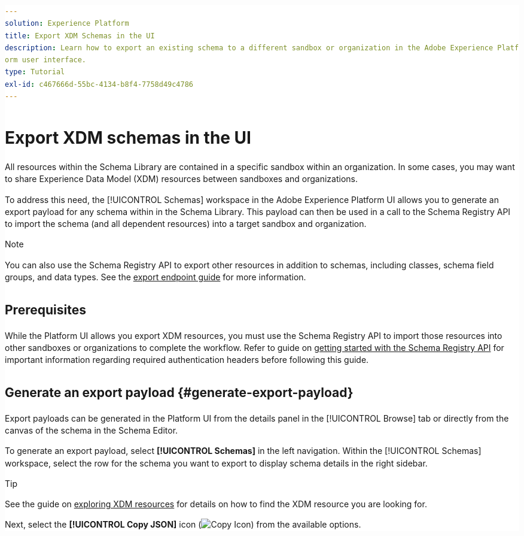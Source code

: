 ```yaml
---
solution: Experience Platform
title: Export XDM Schemas in the UI
description: Learn how to export an existing schema to a different sandbox or organization in the Adobe Experience Platform user interface.
type: Tutorial
exl-id: c467666d-55bc-4134-b8f4-7758d49c4786
---
```

# Export XDM schemas in the UI

All resources within the Schema Library are contained in a specific sandbox within an organization. In some cases, you may want to share Experience Data Model (XDM) resources between sandboxes and organizations.

To address this need, the [!UICONTROL Schemas] workspace in the Adobe Experience Platform UI allows you to generate an export payload for any schema within in the Schema Library. This payload can then be used in a call to the Schema Registry API to import the schema (and all dependent resources) into a target sandbox and organization.

>[!NOTE]
>
>You can also use the Schema Registry API to export other resources in addition to schemas, including classes, schema field groups, and data types. See the [export endpoint guide](../api/export.md) for more information.

## Prerequisites

While the Platform UI allows you export XDM resources, you must use the Schema Registry API to import those resources into other sandboxes or organizations to complete the workflow. Refer to guide on [getting started with the Schema Registry API](../api/getting-started.md) for important information regarding required authentication headers before following this guide.

## Generate an export payload {#generate-export-payload}



Export payloads can be generated in the Platform UI from the details panel in the [!UICONTROL Browse] tab or directly from the canvas of the schema in the Schema Editor. 

To generate an export payload, select **[!UICONTROL Schemas]** in the left navigation. Within the [!UICONTROL Schemas] workspace, select the row for the schema you want to export to display schema details in the right sidebar.

>[!TIP]
>
>See the guide on [exploring XDM resources](./explore.md) for details on how to find the XDM resource you are looking for.

Next, select the **[!UICONTROL Copy JSON]** icon (![Copy Icon](../images/ui/export/icon.png)) from the available options.
